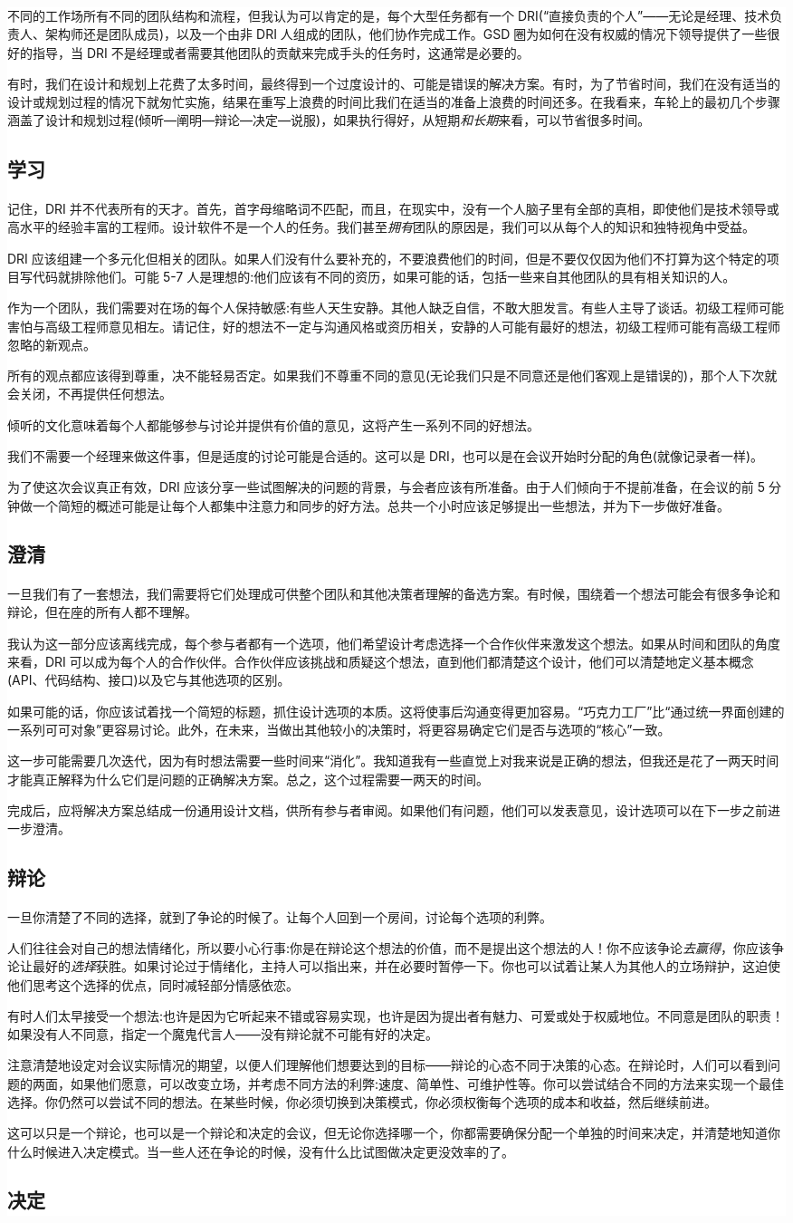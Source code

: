 不同的工作场所有不同的团队结构和流程，但我认为可以肯定的是，每个大型任务都有一个 DRI(“直接负责的个人”——无论是经理、技术负责人、架构师还是团队成员)，以及一个由非 DRI 人组成的团队，他们协作完成工作。GSD 圈为如何在没有权威的情况下领导提供了一些很好的指导，当 DRI 不是经理或者需要其他团队的贡献来完成手头的任务时，这通常是必要的。

有时，我们在设计和规划上花费了太多时间，最终得到一个过度设计的、可能是错误的解决方案。有时，为了节省时间，我们在没有适当的设计或规划过程的情况下就匆忙实施，结果在重写上浪费的时间比我们在适当的准备上浪费的时间还多。在我看来，车轮上的最初几个步骤涵盖了设计和规划过程(倾听—阐明—辩论—决定—说服)，如果执行得好，从短期*和长期*来看，可以节省很多时间。

## 学习

记住，DRI 并不代表所有的天才。首先，首字母缩略词不匹配，而且，在现实中，没有一个人脑子里有全部的真相，即使他们是技术领导或高水平的经验丰富的工程师。设计软件不是一个人的任务。我们甚至*拥有*团队的原因是，我们可以从每个人的知识和独特视角中受益。

DRI 应该组建一个多元化但相关的团队。如果人们没有什么要补充的，不要浪费他们的时间，但是不要仅仅因为他们不打算为这个特定的项目写代码就排除他们。可能 5-7 人是理想的:他们应该有不同的资历，如果可能的话，包括一些来自其他团队的具有相关知识的人。

作为一个团队，我们需要对在场的每个人保持敏感:有些人天生安静。其他人缺乏自信，不敢大胆发言。有些人主导了谈话。初级工程师可能害怕与高级工程师意见相左。请记住，好的想法不一定与沟通风格或资历相关，安静的人可能有最好的想法，初级工程师可能有高级工程师忽略的新观点。

所有的观点都应该得到尊重，决不能轻易否定。如果我们不尊重不同的意见(无论我们只是不同意还是他们客观上是错误的)，那个人下次就会关闭，不再提供任何想法。

倾听的文化意味着每个人都能够参与讨论并提供有价值的意见，这将产生一系列不同的好想法。

我们不需要一个经理来做这件事，但是适度的讨论可能是合适的。这可以是 DRI，也可以是在会议开始时分配的角色(就像记录者一样)。

为了使这次会议真正有效，DRI 应该分享一些试图解决的问题的背景，与会者应该有所准备。由于人们倾向于不提前准备，在会议的前 5 分钟做一个简短的概述可能是让每个人都集中注意力和同步的好方法。总共一个小时应该足够提出一些想法，并为下一步做好准备。

## 澄清

一旦我们有了一套想法，我们需要将它们处理成可供整个团队和其他决策者理解的备选方案。有时候，围绕着一个想法可能会有很多争论和辩论，但在座的所有人都不理解。

我认为这一部分应该离线完成，每个参与者都有一个选项，他们希望设计考虑选择一个合作伙伴来激发这个想法。如果从时间和团队的角度来看，DRI 可以成为每个人的合作伙伴。合作伙伴应该挑战和质疑这个想法，直到他们都清楚这个设计，他们可以清楚地定义基本概念(API、代码结构、接口)以及它与其他选项的区别。

如果可能的话，你应该试着找一个简短的标题，抓住设计选项的本质。这将使事后沟通变得更加容易。“巧克力工厂”比“通过统一界面创建的一系列可可对象”更容易讨论。此外，在未来，当做出其他较小的决策时，将更容易确定它们是否与选项的“核心”一致。

这一步可能需要几次迭代，因为有时想法需要一些时间来“消化”。我知道我有一些直觉上对我来说是正确的想法，但我还是花了一两天时间才能真正解释为什么它们是问题的正确解决方案。总之，这个过程需要一两天的时间。

完成后，应将解决方案总结成一份通用设计文档，供所有参与者审阅。如果他们有问题，他们可以发表意见，设计选项可以在下一步之前进一步澄清。

## 辩论

一旦你清楚了不同的选择，就到了争论的时候了。让每个人回到一个房间，讨论每个选项的利弊。

人们往往会对自己的想法情绪化，所以要小心行事:你是在辩论这个想法的价值，而不是提出这个想法的人！你不应该争论*去赢得*，你应该争论让最好的*选择*获胜。如果讨论过于情绪化，主持人可以指出来，并在必要时暂停一下。你也可以试着让某人为其他人的立场辩护，这迫使他们思考这个选择的优点，同时减轻部分情感依恋。

有时人们太早接受一个想法:也许是因为它听起来不错或容易实现，也许是因为提出者有魅力、可爱或处于权威地位。不同意是团队的职责！如果没有人不同意，指定一个魔鬼代言人——没有辩论就不可能有好的决定。

注意清楚地设定对会议实际情况的期望，以便人们理解他们想要达到的目标——辩论的心态不同于决策的心态。在辩论时，人们可以看到问题的两面，如果他们愿意，可以改变立场，并考虑不同方法的利弊:速度、简单性、可维护性等。你可以尝试结合不同的方法来实现一个最佳选择。你仍然可以尝试不同的想法。在某些时候，你必须切换到决策模式，你必须权衡每个选项的成本和收益，然后继续前进。

这可以只是一个辩论，也可以是一个辩论和决定的会议，但无论你选择哪一个，你都需要确保分配一个单独的时间来决定，并清楚地知道你什么时候进入决定模式。当一些人还在争论的时候，没有什么比试图做决定更没效率的了。

## 决定

